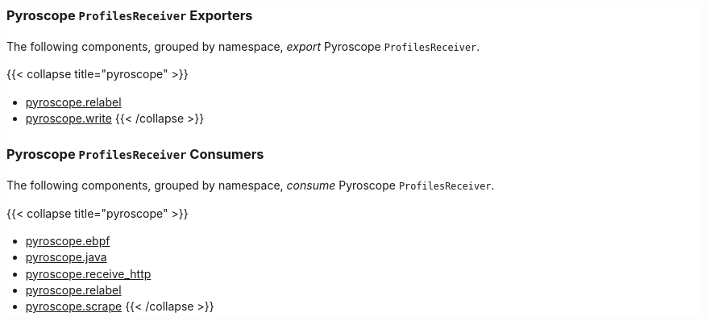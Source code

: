 
### Pyroscope `ProfilesReceiver` Exporters

The following components, grouped by namespace, _export_ Pyroscope `ProfilesReceiver`.



{{< collapse title="pyroscope" >}}
- [pyroscope.relabel](../components/pyroscope/pyroscope.relabel)
- [pyroscope.write](../components/pyroscope/pyroscope.write)
{{< /collapse >}}




### Pyroscope `ProfilesReceiver` Consumers

The following components, grouped by namespace, _consume_ Pyroscope `ProfilesReceiver`.



{{< collapse title="pyroscope" >}}
- [pyroscope.ebpf](../components/pyroscope/pyroscope.ebpf)
- [pyroscope.java](../components/pyroscope/pyroscope.java)
- [pyroscope.receive_http](../components/pyroscope/pyroscope.receive_http)
- [pyroscope.relabel](../components/pyroscope/pyroscope.relabel)
- [pyroscope.scrape](../components/pyroscope/pyroscope.scrape)
{{< /collapse >}}


